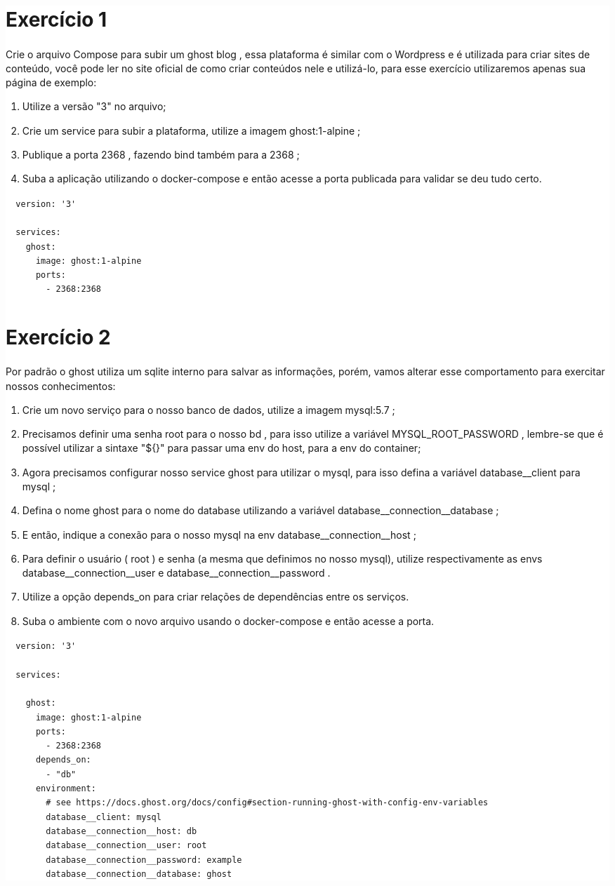 # Exercício 1

Crie o arquivo Compose para subir um ghost blog , essa plataforma é similar com o Wordpress e é utilizada para criar sites de conteúdo, você pode ler no site oficial de como criar conteúdos nele e utilizá-lo, para esse exercício utilizaremos apenas sua página de exemplo:

1. Utilize a versão "3" no arquivo;

2. Crie um service para subir a plataforma, utilize a imagem ghost:1-alpine ;

3. Publique a porta 2368 , fazendo bind também para a 2368 ;

4. Suba a aplicação utilizando o docker-compose e então acesse a porta publicada para validar se deu tudo certo.

```
  version: '3'

  services:
    ghost:
      image: ghost:1-alpine
      ports:
        - 2368:2368
```

# Exercício 2

Por padrão o ghost utiliza um sqlite interno para salvar as informações, porém, vamos alterar esse comportamento para exercitar nossos conhecimentos:

1. Crie um novo serviço para o nosso banco de dados, utilize a imagem mysql:5.7 ;

2. Precisamos definir uma senha root para o nosso bd , para isso utilize a variável MYSQL_ROOT_PASSWORD , lembre-se que é possível utilizar a sintaxe "${}" para passar uma env do host, para a env do container;

3. Agora precisamos configurar nosso service ghost para utilizar o mysql, para isso defina a variável database__client para mysql ;

4. Defina o nome ghost para o nome do database utilizando a variável database__connection__database ;

5. E então, indique a conexão para o nosso mysql na env database__connection__host ;

6. Para definir o usuário ( root ) e senha (a mesma que definimos no nosso mysql), utilize respectivamente as envs database__connection__user e database__connection__password .

7. Utilize a opção depends_on para criar relações de dependências entre os serviços.

8. Suba o ambiente com o novo arquivo usando o docker-compose e então acesse a porta.

```
  version: '3'

  services:

    ghost:
      image: ghost:1-alpine
      ports:
        - 2368:2368
      depends_on:
        - "db"
      environment:
        # see https://docs.ghost.org/docs/config#section-running-ghost-with-config-env-variables
        database__client: mysql
        database__connection__host: db
        database__connection__user: root
        database__connection__password: example
        database__connection__database: ghost
```